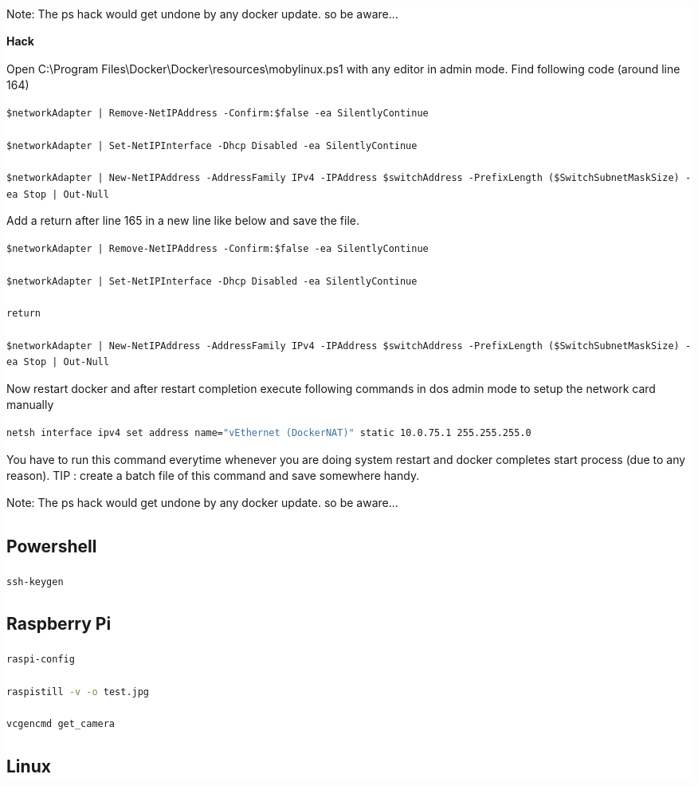Note: The ps hack would get undone by any docker update. so be aware...

**Hack**

Open C:\Program Files\Docker\Docker\resources\mobylinux.ps1 with any editor in admin mode. Find following code (around line 164)

```
$networkAdapter | Remove-NetIPAddress -Confirm:$false -ea SilentlyContinue

$networkAdapter | Set-NetIPInterface -Dhcp Disabled -ea SilentlyContinue

$networkAdapter | New-NetIPAddress -AddressFamily IPv4 -IPAddress $switchAddress -PrefixLength ($SwitchSubnetMaskSize) -ea Stop | Out-Null
```

Add a return after line 165 in a new line like below and save the file.

```
$networkAdapter | Remove-NetIPAddress -Confirm:$false -ea SilentlyContinue

$networkAdapter | Set-NetIPInterface -Dhcp Disabled -ea SilentlyContinue

return

$networkAdapter | New-NetIPAddress -AddressFamily IPv4 -IPAddress $switchAddress -PrefixLength ($SwitchSubnetMaskSize) -ea Stop | Out-Null
```

Now restart docker and after restart completion execute following commands in dos admin mode to setup the network card manually

```cmd
netsh interface ipv4 set address name="vEthernet (DockerNAT)" static 10.0.75.1 255.255.255.0
```

You have to run this command everytime whenever you are doing system restart and docker completes start process (due to any reason). TIP : create a batch file of this command and save somewhere handy.

Note: The ps hack would get undone by any docker update. so be aware...

## Powershell

`ssh-keygen`

## Raspberry Pi

```bash
raspi-config

raspistill -v -o test.jpg

vcgencmd get_camera
```

## Linux
